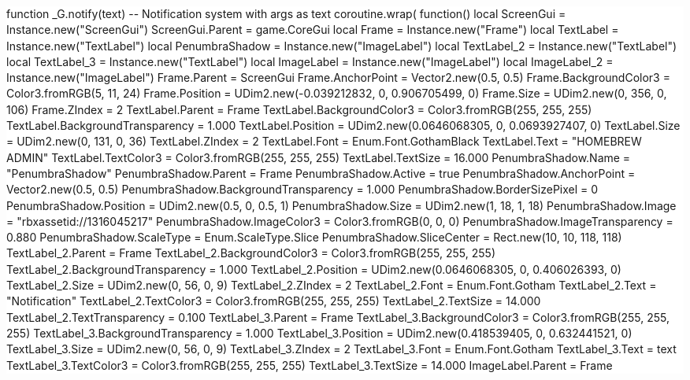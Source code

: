 
function _G.notify(text) -- Notification system with args as text
  coroutine.wrap(
  function()
    local ScreenGui = Instance.new("ScreenGui")
    ScreenGui.Parent = game.CoreGui
    local Frame = Instance.new("Frame")
    local TextLabel = Instance.new("TextLabel")
    local PenumbraShadow = Instance.new("ImageLabel")
    local TextLabel_2 = Instance.new("TextLabel")
    local TextLabel_3 = Instance.new("TextLabel")
    local ImageLabel = Instance.new("ImageLabel")
    local ImageLabel_2 = Instance.new("ImageLabel")
    Frame.Parent = ScreenGui
    Frame.AnchorPoint = Vector2.new(0.5, 0.5)
    Frame.BackgroundColor3 = Color3.fromRGB(5, 11, 24)
    Frame.Position = UDim2.new(-0.039212832, 0, 0.906705499, 0)
    Frame.Size = UDim2.new(0, 356, 0, 106)
    Frame.ZIndex = 2
    TextLabel.Parent = Frame
    TextLabel.BackgroundColor3 = Color3.fromRGB(255, 255, 255)
    TextLabel.BackgroundTransparency = 1.000
    TextLabel.Position = UDim2.new(0.0646068305, 0, 0.0693927407, 0)
    TextLabel.Size = UDim2.new(0, 131, 0, 36)
    TextLabel.ZIndex = 2
    TextLabel.Font = Enum.Font.GothamBlack
    TextLabel.Text = "HOMEBREW ADMIN"
    TextLabel.TextColor3 = Color3.fromRGB(255, 255, 255)
    TextLabel.TextSize = 16.000
    PenumbraShadow.Name = "PenumbraShadow"
    PenumbraShadow.Parent = Frame
    PenumbraShadow.Active = true
    PenumbraShadow.AnchorPoint = Vector2.new(0.5, 0.5)
    PenumbraShadow.BackgroundTransparency = 1.000
    PenumbraShadow.BorderSizePixel = 0
    PenumbraShadow.Position = UDim2.new(0.5, 0, 0.5, 1)
    PenumbraShadow.Size = UDim2.new(1, 18, 1, 18)
    PenumbraShadow.Image = "rbxassetid://1316045217"
    PenumbraShadow.ImageColor3 = Color3.fromRGB(0, 0, 0)
    PenumbraShadow.ImageTransparency = 0.880
    PenumbraShadow.ScaleType = Enum.ScaleType.Slice
    PenumbraShadow.SliceCenter = Rect.new(10, 10, 118, 118)
    TextLabel_2.Parent = Frame
    TextLabel_2.BackgroundColor3 = Color3.fromRGB(255, 255, 255)
    TextLabel_2.BackgroundTransparency = 1.000
    TextLabel_2.Position = UDim2.new(0.0646068305, 0, 0.406026393, 0)
    TextLabel_2.Size = UDim2.new(0, 56, 0, 9)
    TextLabel_2.ZIndex = 2
    TextLabel_2.Font = Enum.Font.Gotham
    TextLabel_2.Text = "Notification"
    TextLabel_2.TextColor3 = Color3.fromRGB(255, 255, 255)
    TextLabel_2.TextSize = 14.000
    TextLabel_2.TextTransparency = 0.100
    TextLabel_3.Parent = Frame
    TextLabel_3.BackgroundColor3 = Color3.fromRGB(255, 255, 255)
    TextLabel_3.BackgroundTransparency = 1.000
    TextLabel_3.Position = UDim2.new(0.418539405, 0, 0.632441521, 0)
    TextLabel_3.Size = UDim2.new(0, 56, 0, 9)
    TextLabel_3.ZIndex = 2
    TextLabel_3.Font = Enum.Font.Gotham
    TextLabel_3.Text = text
    TextLabel_3.TextColor3 = Color3.fromRGB(255, 255, 255)
    TextLabel_3.TextSize = 14.000
    ImageLabel.Parent = Frame